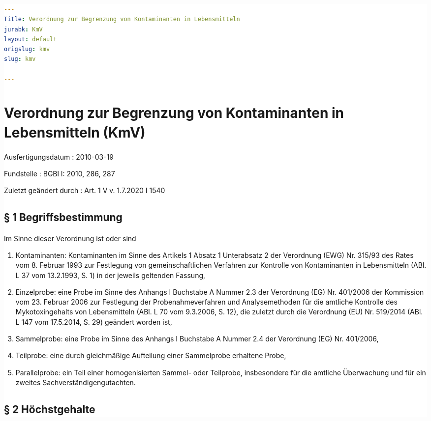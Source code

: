 ```yaml
---
Title: Verordnung zur Begrenzung von Kontaminanten in Lebensmitteln
jurabk: KmV
layout: default
origslug: kmv
slug: kmv

---
```


# Verordnung zur Begrenzung von Kontaminanten in Lebensmitteln (KmV)

Ausfertigungsdatum
:   2010-03-19

Fundstelle
:   BGBl I: 2010, 286, 287

Zuletzt geändert durch
:   Art. 1 V v. 1.7.2020 I 1540


## § 1 Begriffsbestimmung

Im Sinne dieser Verordnung ist oder sind

1.  Kontaminanten: Kontaminanten im Sinne des Artikels 1 Absatz 1 Unterabsatz 2 der Verordnung (EWG) Nr. 315/93 des Rates vom 8. Februar 1993 zur Festlegung von gemeinschaftlichen Verfahren zur Kontrolle von Kontaminanten in Lebensmitteln (ABl. L 37 vom 13.2.1993, S. 1) in der jeweils geltenden Fassung,


2.  Einzelprobe: eine Probe im Sinne des Anhangs I Buchstabe A Nummer 2.3 der Verordnung (EG) Nr. 401/2006 der Kommission vom 23. Februar 2006 zur Festlegung der Probenahmeverfahren und Analysemethoden für die amtliche Kontrolle des Mykotoxingehalts von Lebensmitteln (ABl. L 70 vom 9.3.2006, S. 12), die zuletzt durch die Verordnung (EU) Nr. 519/2014 (ABl. L 147 vom 17.5.2014, S. 29) geändert worden ist,


3.  Sammelprobe: eine Probe im Sinne des Anhangs I Buchstabe A Nummer 2.4 der Verordnung (EG) Nr. 401/2006,


4.  Teilprobe: eine durch gleichmäßige Aufteilung einer Sammelprobe erhaltene Probe,


5.  Parallelprobe: ein Teil einer homogenisierten Sammel- oder Teilprobe, insbesondere für die amtliche Überwachung und für ein zweites Sachverständigengutachten.





## § 2 Höchstgehalte

